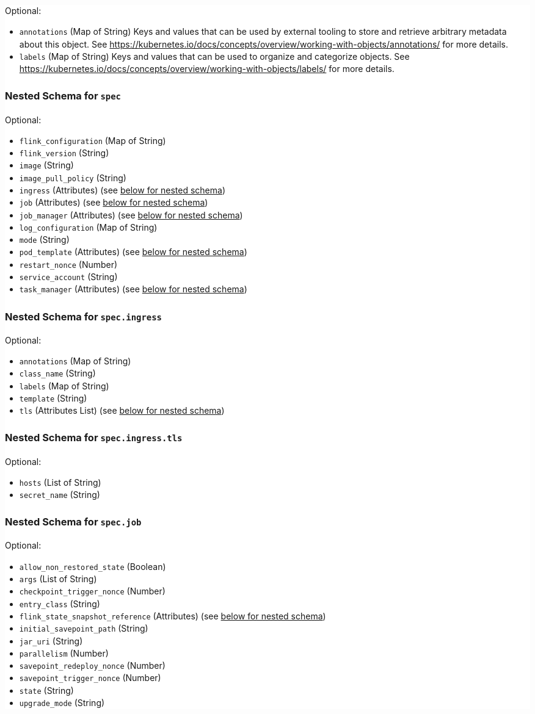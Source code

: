 Optional:

- `annotations` (Map of String) Keys and values that can be used by external tooling to store and retrieve arbitrary metadata about this object. See https://kubernetes.io/docs/concepts/overview/working-with-objects/annotations/ for more details.
- `labels` (Map of String) Keys and values that can be used to organize and categorize objects. See https://kubernetes.io/docs/concepts/overview/working-with-objects/labels/ for more details.


<a id="nestedatt--spec"></a>
### Nested Schema for `spec`

Optional:

- `flink_configuration` (Map of String)
- `flink_version` (String)
- `image` (String)
- `image_pull_policy` (String)
- `ingress` (Attributes) (see [below for nested schema](#nestedatt--spec--ingress))
- `job` (Attributes) (see [below for nested schema](#nestedatt--spec--job))
- `job_manager` (Attributes) (see [below for nested schema](#nestedatt--spec--job_manager))
- `log_configuration` (Map of String)
- `mode` (String)
- `pod_template` (Attributes) (see [below for nested schema](#nestedatt--spec--pod_template))
- `restart_nonce` (Number)
- `service_account` (String)
- `task_manager` (Attributes) (see [below for nested schema](#nestedatt--spec--task_manager))

<a id="nestedatt--spec--ingress"></a>
### Nested Schema for `spec.ingress`

Optional:

- `annotations` (Map of String)
- `class_name` (String)
- `labels` (Map of String)
- `template` (String)
- `tls` (Attributes List) (see [below for nested schema](#nestedatt--spec--ingress--tls))

<a id="nestedatt--spec--ingress--tls"></a>
### Nested Schema for `spec.ingress.tls`

Optional:

- `hosts` (List of String)
- `secret_name` (String)



<a id="nestedatt--spec--job"></a>
### Nested Schema for `spec.job`

Optional:

- `allow_non_restored_state` (Boolean)
- `args` (List of String)
- `checkpoint_trigger_nonce` (Number)
- `entry_class` (String)
- `flink_state_snapshot_reference` (Attributes) (see [below for nested schema](#nestedatt--spec--job--flink_state_snapshot_reference))
- `initial_savepoint_path` (String)
- `jar_uri` (String)
- `parallelism` (Number)
- `savepoint_redeploy_nonce` (Number)
- `savepoint_trigger_nonce` (Number)
- `state` (String)
- `upgrade_mode` (String)
